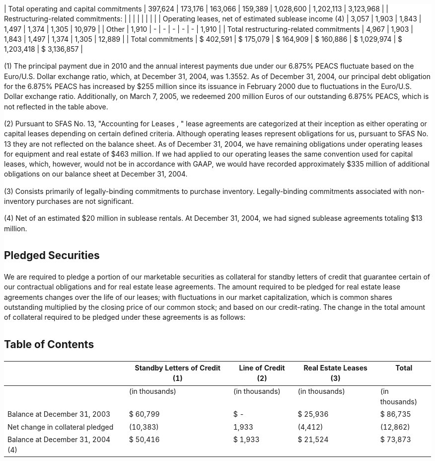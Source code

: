 | Total operating and capital commitments                 | 397,624        | 173,176        | 163,066        | 159,389        | 1,028,600      | 1,202,113      | 3,123,968      |
| Restructuring-related commitments:                      |                |                |                |                |                |                |                |
| Operating leases, net of estimated sublease  income (4) | 3,057          | 1,903          | 1,843          | 1,497          | 1,374          | 1,305          | 10,979         |
| Other                                                   | 1,910          | -              | -              | -              | -              | -              | 1,910          |
| Total restructuring-related commitments                 | 4,967          | 1,903          | 1,843          | 1,497          | 1,374          | 1,305          | 12,889         |
| Total commitments                                       | $  402,591     | $  175,079     | $  164,909     | $  160,886     | $  1,029,974   | $  1,203,418   | $  3,136,857   |

(1) The principal payment due in 2010 and the annual interest payments due under our 6.875% PEACS fluctuate based on the Euro/U.S. Dollar exchange ratio, which, at December 31, 2004, was 1.3552. As of December 31, 2004, our principal debt obligation for the 6.875% PEACS has increased by $255 million since its issuance in February 2000 due to fluctuations in the Euro/U.S. Dollar exchange ratio. Additionally, on March 7, 2005, we redeemed 200 million Euros of our outstanding 6.875% PEACS, which is not reflected in the table above.

(2) Pursuant to SFAS No. 13, "Accounting for Leases , " lease agreements are categorized at their inception as either operating or capital leases depending on certain defined criteria. Although operating leases represent obligations for us, pursuant to SFAS No. 13 they are not reflected on the balance sheet. As of December 31, 2004, we have remaining obligations under operating leases for equipment and real estate of $463 million. If we had applied to our operating leases the same convention used for capital leases, which, however, would not be in accordance with GAAP, we would have recorded approximately $335 million of additional obligations on our balance sheet at December 31, 2004.

(3) Consists primarily of legally-binding commitments to purchase inventory. Legally-binding commitments associated with non-inventory purchases are not significant.

(4) Net of an estimated $20 million in sublease rentals. At December 31, 2004, we had signed sublease agreements totaling $13 million.

## Pledged Securities

We are required to pledge a portion of our marketable securities as collateral for standby letters of credit that guarantee certain of our contractual obligations and for real estate lease agreements. The amount required to be pledged for real estate lease agreements changes over the life of our leases; with fluctuations in our market capitalization, which is common shares outstanding multiplied by the closing price of our common stock; and based on our credit-rating. The change in the total amount of collateral required to be pledged under these agreements is as follows:

## Table of Contents

|                                  | Standby Letters of Credit (1)   | Line of Credit (2)   | Real Estate  Leases (3)   | Total          |
|----------------------------------|---------------------------------|----------------------|---------------------------|----------------|
|                                  | (in thousands)                  | (in thousands)       | (in thousands)            | (in thousands) |
| Balance at December 31, 2003     | $  60,799                       | $ -                  | $ 25,936                  | $  86,735      |
| Net change in collateral pledged | (10,383)                        | 1,933                | (4,412)                   | (12,862)       |
| Balance at December 31, 2004 (4) | $  50,416                       | $ 1,933              | $ 21,524                  | $  73,873      |
